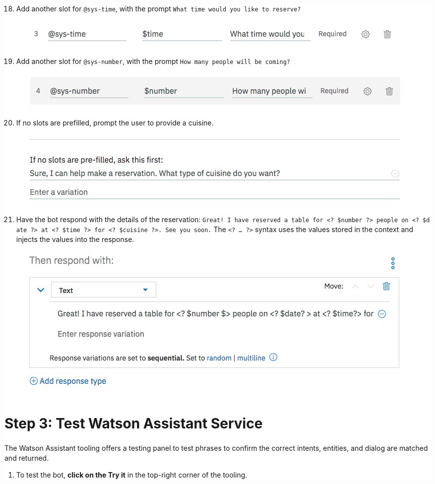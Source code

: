 18. Add another slot for `@sys-time`, with the prompt `What time would you like to reserve?`    

    ![Add date slot](assets/addslots3_2.png)

19. Add another slot for `@sys-number`, with the prompt `How many people will be coming?`    

    ![Add size slot](assets/addslots4_2.png)

20. If no slots are prefilled, prompt the user to provide a cuisine.    

    ![Add initial slot](assets/addslots5_2.png)

21. Have the bot respond with the details of the reservation:  `Great! I have reserved a table for <? $number ?> people on <? $date ?> at <? $time ?> for <? $cuisine ?>. See you soon.` The `<? … ?>` syntax uses the values stored in the context and injects the values into the response.  

    ![Respond with confirmation](assets/respond2.png)

# Step 3: Test Watson Assistant Service

The Watson Assistant tooling offers a testing panel to test phrases to confirm the correct intents, entities, and dialog are matched and returned.

1.  To test the bot, **click on the Try it** in the top-right corner of the tooling.    
